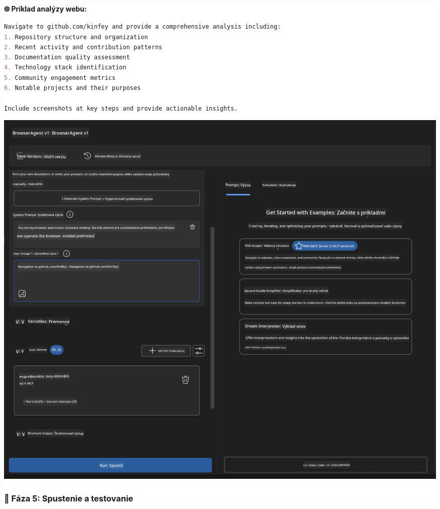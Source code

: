 **🌐 Príklad analýzy webu:**
```markdown
Navigate to github.com/kinfey and provide a comprehensive analysis including:
1. Repository structure and organization
2. Recent activity and contribution patterns  
3. Documentation quality assessment
4. Technology stack identification
5. Community engagement metrics
6. Notable projects and their purposes

Include screenshots at key steps and provide actionable insights.
```

![Prompt](../../../../translated_images/Prompt.bfc846605db4999f4d9c1b09c710ef63cae7b3057444e68bf07240fb142d9f8f.sk.png)

### 🚀 Fáza 5: Spustenie a testovanie
